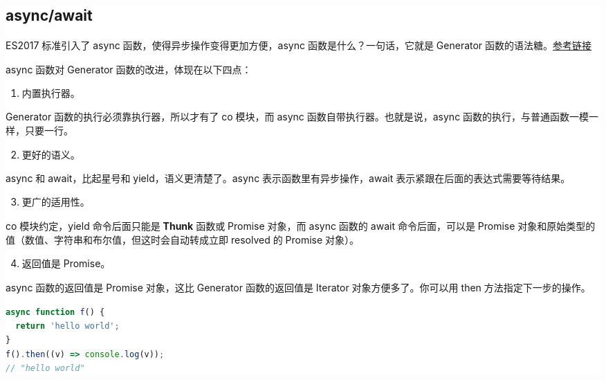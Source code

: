 ## async/await

ES2017 标准引入了 async 函数，使得异步操作变得更加方便，async 函数是什么？一句话，它就是 Generator 函数的语法糖。[参考链接](https://es6.ruanyifeng.com/#docs/async)

async 函数对 Generator 函数的改进，体现在以下四点：

1. 内置执行器。

Generator 函数的执行必须靠执行器，所以才有了 co 模块，而 async 函数自带执行器。也就是说，async 函数的执行，与普通函数一模一样，只要一行。

2. 更好的语义。

async 和 await，比起星号和 yield，语义更清楚了。async 表示函数里有异步操作，await 表示紧跟在后面的表达式需要等待结果。

3. 更广的适用性。

co 模块约定，yield 命令后面只能是 **Thunk** 函数或 Promise 对象，而 async 函数的 await 命令后面，可以是 Promise 对象和原始类型的值（数值、字符串和布尔值，但这时会自动转成立即 resolved 的 Promise 对象）。

4. 返回值是 Promise。

async 函数的返回值是 Promise 对象，这比 Generator 函数的返回值是 Iterator 对象方便多了。你可以用 then 方法指定下一步的操作。

```js
async function f() {
  return 'hello world';
}
f().then((v) => console.log(v));
// "hello world"
```
